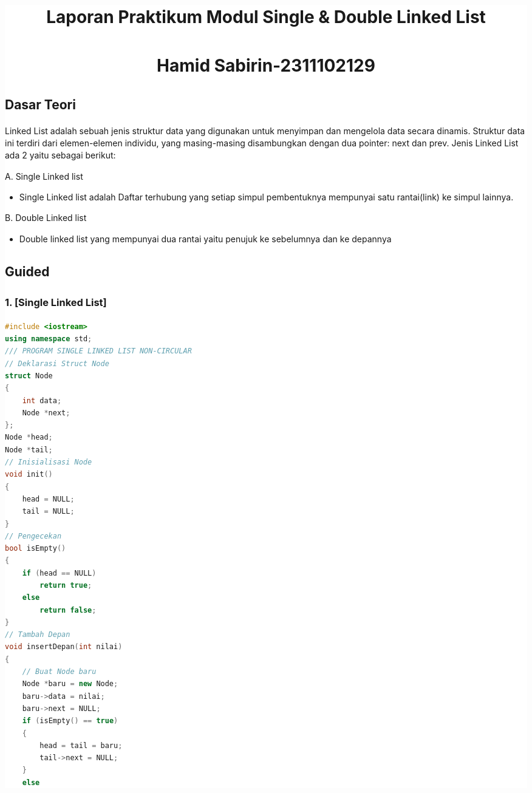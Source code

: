 # <h1 align="center">Laporan Praktikum Modul Single & Double Linked List</h1>

<h1 align="center">Hamid Sabirin-2311102129</h1>

## Dasar Teori

Linked List adalah sebuah jenis struktur data yang digunakan untuk menyimpan dan mengelola data secara dinamis. Struktur data ini terdiri dari elemen-elemen individu, yang masing-masing disambungkan dengan dua pointer: next dan prev.
Jenis Linked List ada 2 yaitu sebagai berikut:

A. Single Linked list

- Single Linked list adalah Daftar terhubung yang setiap simpul pembentuknya mempunyai satu rantai(link) ke simpul lainnya.

B. Double Linked list

- Double linked list yang mempunyai dua rantai yaitu penujuk ke sebelumnya dan ke depannya

## Guided

### 1. [Single Linked List]

```C++
#include <iostream>
using namespace std;
/// PROGRAM SINGLE LINKED LIST NON-CIRCULAR
// Deklarasi Struct Node
struct Node
{
    int data;
    Node *next;
};
Node *head;
Node *tail;
// Inisialisasi Node
void init()
{
    head = NULL;
    tail = NULL;
}
// Pengecekan
bool isEmpty()
{
    if (head == NULL)
        return true;
    else
        return false;
}
// Tambah Depan
void insertDepan(int nilai)
{
    // Buat Node baru
    Node *baru = new Node;
    baru->data = nilai;
    baru->next = NULL;
    if (isEmpty() == true)
    {
        head = tail = baru;
        tail->next = NULL;
    }
    else
```